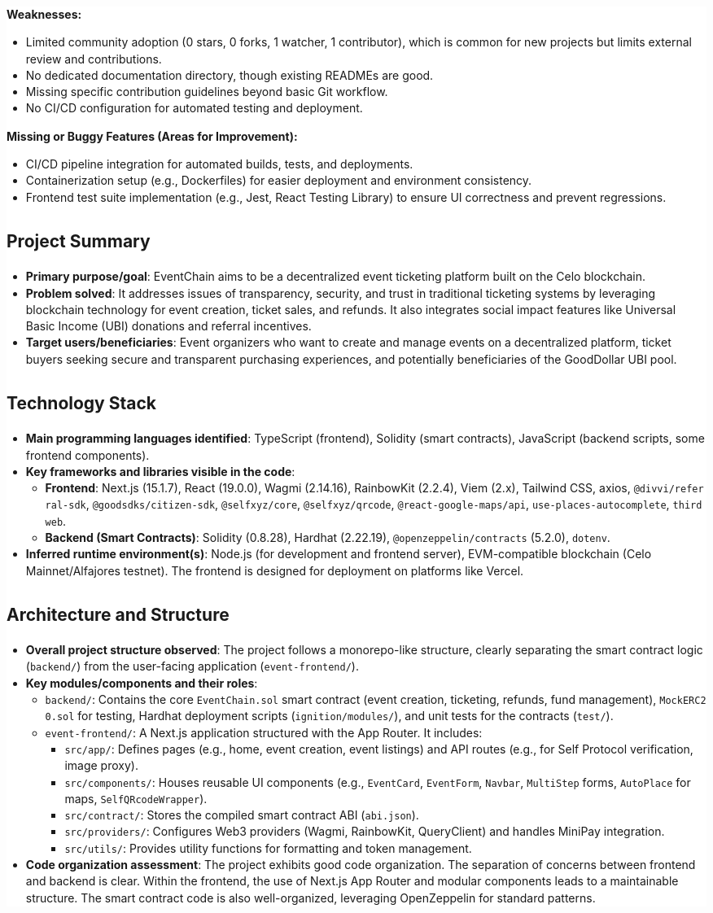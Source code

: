 **Weaknesses:**
- Limited community adoption (0 stars, 0 forks, 1 watcher, 1 contributor), which is common for new projects but limits external review and contributions.
- No dedicated documentation directory, though existing READMEs are good.
- Missing specific contribution guidelines beyond basic Git workflow.
- No CI/CD configuration for automated testing and deployment.

**Missing or Buggy Features (Areas for Improvement):**
- CI/CD pipeline integration for automated builds, tests, and deployments.
- Containerization setup (e.g., Dockerfiles) for easier deployment and environment consistency.
- Frontend test suite implementation (e.g., Jest, React Testing Library) to ensure UI correctness and prevent regressions.

## Project Summary
- **Primary purpose/goal**: EventChain aims to be a decentralized event ticketing platform built on the Celo blockchain.
- **Problem solved**: It addresses issues of transparency, security, and trust in traditional ticketing systems by leveraging blockchain technology for event creation, ticket sales, and refunds. It also integrates social impact features like Universal Basic Income (UBI) donations and referral incentives.
- **Target users/beneficiaries**: Event organizers who want to create and manage events on a decentralized platform, ticket buyers seeking secure and transparent purchasing experiences, and potentially beneficiaries of the GoodDollar UBI pool.

## Technology Stack
- **Main programming languages identified**: TypeScript (frontend), Solidity (smart contracts), JavaScript (backend scripts, some frontend components).
- **Key frameworks and libraries visible in the code**:
    - **Frontend**: Next.js (15.1.7), React (19.0.0), Wagmi (2.14.16), RainbowKit (2.2.4), Viem (2.x), Tailwind CSS, axios, `@divvi/referral-sdk`, `@goodsdks/citizen-sdk`, `@selfxyz/core`, `@selfxyz/qrcode`, `@react-google-maps/api`, `use-places-autocomplete`, `thirdweb`.
    - **Backend (Smart Contracts)**: Solidity (0.8.28), Hardhat (2.22.19), `@openzeppelin/contracts` (5.2.0), `dotenv`.
- **Inferred runtime environment(s)**: Node.js (for development and frontend server), EVM-compatible blockchain (Celo Mainnet/Alfajores testnet). The frontend is designed for deployment on platforms like Vercel.

## Architecture and Structure
- **Overall project structure observed**: The project follows a monorepo-like structure, clearly separating the smart contract logic (`backend/`) from the user-facing application (`event-frontend/`).
- **Key modules/components and their roles**:
    - `backend/`: Contains the core `EventChain.sol` smart contract (event creation, ticketing, refunds, fund management), `MockERC20.sol` for testing, Hardhat deployment scripts (`ignition/modules/`), and unit tests for the contracts (`test/`).
    - `event-frontend/`: A Next.js application structured with the App Router. It includes:
        - `src/app/`: Defines pages (e.g., home, event creation, event listings) and API routes (e.g., for Self Protocol verification, image proxy).
        - `src/components/`: Houses reusable UI components (e.g., `EventCard`, `EventForm`, `Navbar`, `MultiStep` forms, `AutoPlace` for maps, `SelfQRcodeWrapper`).
        - `src/contract/`: Stores the compiled smart contract ABI (`abi.json`).
        - `src/providers/`: Configures Web3 providers (Wagmi, RainbowKit, QueryClient) and handles MiniPay integration.
        - `src/utils/`: Provides utility functions for formatting and token management.
- **Code organization assessment**: The project exhibits good code organization. The separation of concerns between frontend and backend is clear. Within the frontend, the use of Next.js App Router and modular components leads to a maintainable structure. The smart contract code is also well-organized, leveraging OpenZeppelin for standard patterns.
